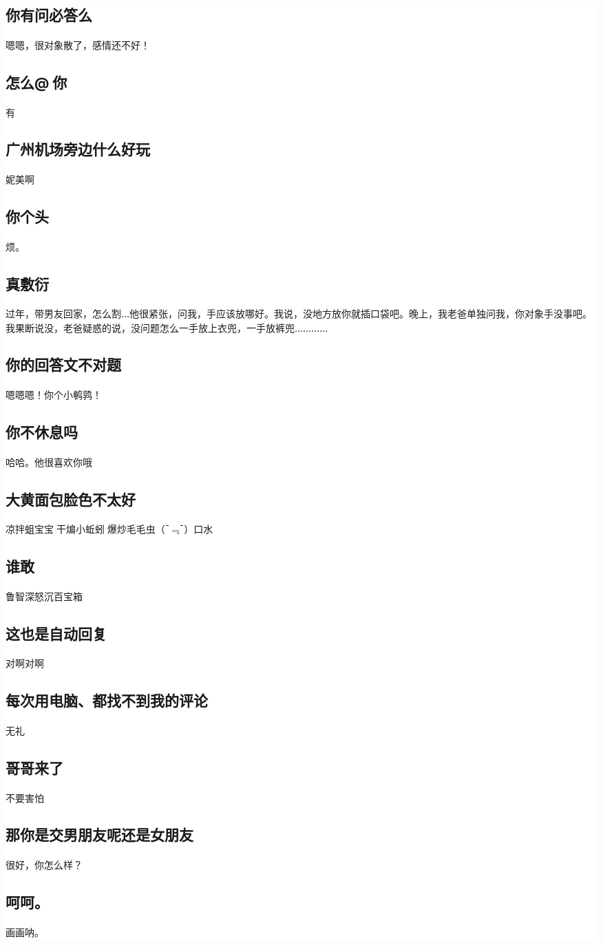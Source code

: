 ## 你有问必答么
嗯嗯，很对象散了，感情还不好！

## 怎么@ 你
有

## 广州机场旁边什么好玩
妮美啊

## 你个头
烦。

## 真敷衍
过年，带男友回家，怎么割…他很紧张，问我，手应该放哪好。我说，没地方放你就插口袋吧。晚上，我老爸单独问我，你对象手没事吧。我果断说没，老爸疑惑的说，没问题怎么一手放上衣兜，一手放裤兜…………

## 你的回答文不对题
嗯嗯嗯！你个小鹌鹑！

## 你不休息吗
哈哈。他很喜欢你哦

## 大黄面包脸色不太好
凉拌蛆宝宝 干煸小蚯蚓 爆炒毛毛虫（¯﹃¯）口水

## 谁敢
鲁智深怒沉百宝箱

## 这也是自动回复
对啊对啊

## 每次用电脑、都找不到我的评论
无礼

## 哥哥来了
不要害怕

## 那你是交男朋友呢还是女朋友
很好，你怎么样？

## 呵呵。
画画呐。
